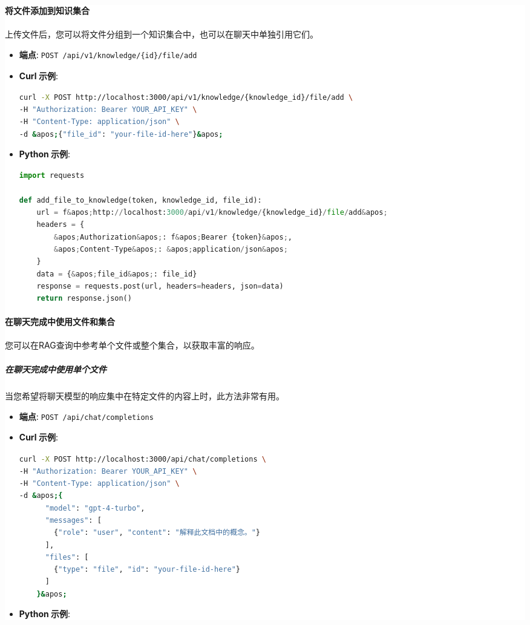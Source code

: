 #### 将文件添加到知识集合

上传文件后，您可以将文件分组到一个知识集合中，也可以在聊天中单独引用它们。

- **端点**: `POST /api/v1/knowledge/{id}/file/add`
- **Curl 示例**:

  ```bash
  curl -X POST http://localhost:3000/api/v1/knowledge/{knowledge_id}/file/add \
  -H "Authorization: Bearer YOUR_API_KEY" \
  -H "Content-Type: application/json" \
  -d &apos;{"file_id": "your-file-id-here"}&apos;
  ```

- **Python 示例**:

  ```python
  import requests

  def add_file_to_knowledge(token, knowledge_id, file_id):
      url = f&apos;http://localhost:3000/api/v1/knowledge/{knowledge_id}/file/add&apos;
      headers = {
          &apos;Authorization&apos;: f&apos;Bearer {token}&apos;,
          &apos;Content-Type&apos;: &apos;application/json&apos;
      }
      data = {&apos;file_id&apos;: file_id}
      response = requests.post(url, headers=headers, json=data)
      return response.json()
  ```

#### 在聊天完成中使用文件和集合

您可以在RAG查询中参考单个文件或整个集合，以获取丰富的响应。

##### 在聊天完成中使用单个文件

当您希望将聊天模型的响应集中在特定文件的内容上时，此方法非常有用。

- **端点**: `POST /api/chat/completions`
- **Curl 示例**:

  ```bash
  curl -X POST http://localhost:3000/api/chat/completions \
  -H "Authorization: Bearer YOUR_API_KEY" \
  -H "Content-Type: application/json" \
  -d &apos;{
        "model": "gpt-4-turbo",
        "messages": [
          {"role": "user", "content": "解释此文档中的概念。"}
        ],
        "files": [
          {"type": "file", "id": "your-file-id-here"}
        ]
      }&apos;
  ```

- **Python 示例**:
